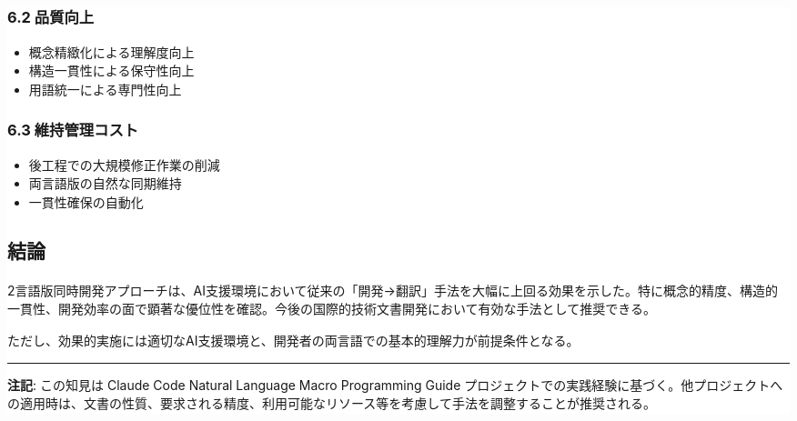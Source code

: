 ### 6.2 品質向上
- 概念精緻化による理解度向上
- 構造一貫性による保守性向上
- 用語統一による専門性向上

### 6.3 維持管理コスト
- 後工程での大規模修正作業の削減
- 両言語版の自然な同期維持
- 一貫性確保の自動化

## 結論

2言語版同時開発アプローチは、AI支援環境において従来の「開発→翻訳」手法を大幅に上回る効果を示した。特に概念的精度、構造的一貫性、開発効率の面で顕著な優位性を確認。今後の国際的技術文書開発において有効な手法として推奨できる。

ただし、効果的実施には適切なAI支援環境と、開発者の両言語での基本的理解力が前提条件となる。

---

**注記**: この知見は Claude Code Natural Language Macro Programming Guide プロジェクトでの実践経験に基づく。他プロジェクトへの適用時は、文書の性質、要求される精度、利用可能なリソース等を考慮して手法を調整することが推奨される。